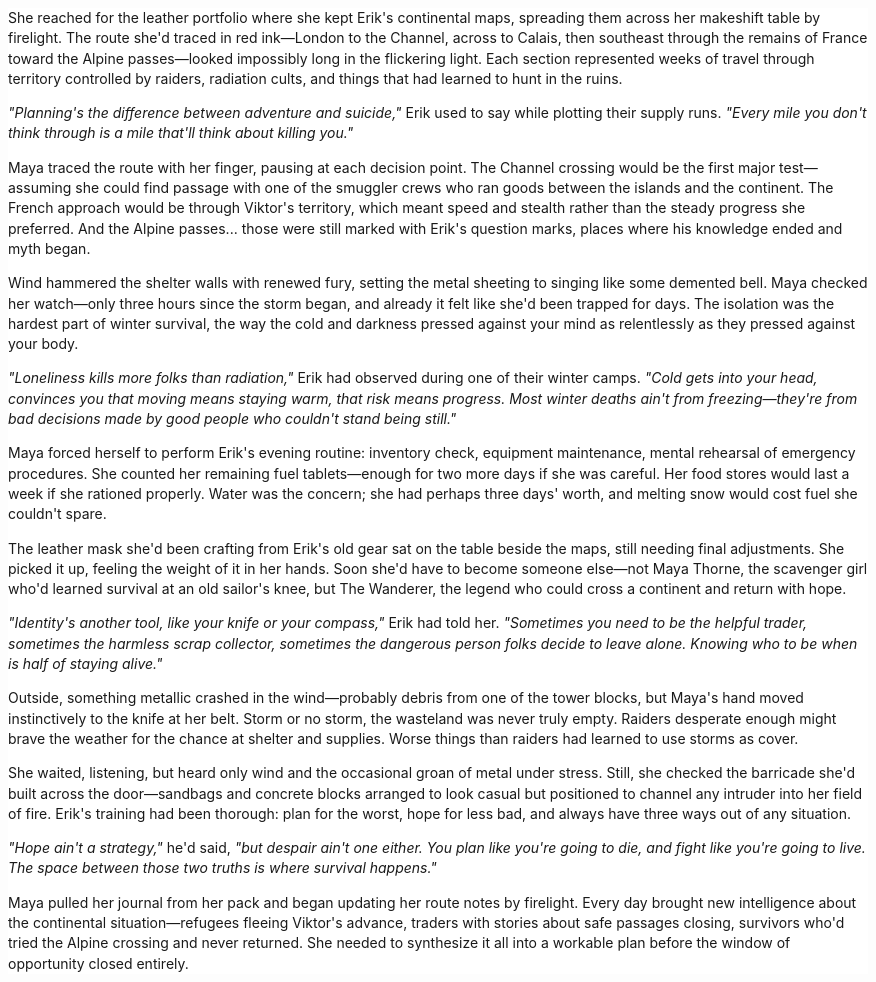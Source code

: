 She reached for the leather portfolio where she kept Erik's continental maps, spreading them across her makeshift table by firelight. The route she'd traced in red ink—London to the Channel, across to Calais, then southeast through the remains of France toward the Alpine passes—looked impossibly long in the flickering light. Each section represented weeks of travel through territory controlled by raiders, radiation cults, and things that had learned to hunt in the ruins.

*"Planning's the difference between adventure and suicide,"* Erik used to say while plotting their supply runs. *"Every mile you don't think through is a mile that'll think about killing you."*

Maya traced the route with her finger, pausing at each decision point. The Channel crossing would be the first major test—assuming she could find passage with one of the smuggler crews who ran goods between the islands and the continent. The French approach would be through Viktor's territory, which meant speed and stealth rather than the steady progress she preferred. And the Alpine passes... those were still marked with Erik's question marks, places where his knowledge ended and myth began.

Wind hammered the shelter walls with renewed fury, setting the metal sheeting to singing like some demented bell. Maya checked her watch—only three hours since the storm began, and already it felt like she'd been trapped for days. The isolation was the hardest part of winter survival, the way the cold and darkness pressed against your mind as relentlessly as they pressed against your body.

*"Loneliness kills more folks than radiation,"* Erik had observed during one of their winter camps. *"Cold gets into your head, convinces you that moving means staying warm, that risk means progress. Most winter deaths ain't from freezing—they're from bad decisions made by good people who couldn't stand being still."*

Maya forced herself to perform Erik's evening routine: inventory check, equipment maintenance, mental rehearsal of emergency procedures. She counted her remaining fuel tablets—enough for two more days if she was careful. Her food stores would last a week if she rationed properly. Water was the concern; she had perhaps three days' worth, and melting snow would cost fuel she couldn't spare.

The leather mask she'd been crafting from Erik's old gear sat on the table beside the maps, still needing final adjustments. She picked it up, feeling the weight of it in her hands. Soon she'd have to become someone else—not Maya Thorne, the scavenger girl who'd learned survival at an old sailor's knee, but The Wanderer, the legend who could cross a continent and return with hope.

*"Identity's another tool, like your knife or your compass,"* Erik had told her. *"Sometimes you need to be the helpful trader, sometimes the harmless scrap collector, sometimes the dangerous person folks decide to leave alone. Knowing who to be when is half of staying alive."*

Outside, something metallic crashed in the wind—probably debris from one of the tower blocks, but Maya's hand moved instinctively to the knife at her belt. Storm or no storm, the wasteland was never truly empty. Raiders desperate enough might brave the weather for the chance at shelter and supplies. Worse things than raiders had learned to use storms as cover.

She waited, listening, but heard only wind and the occasional groan of metal under stress. Still, she checked the barricade she'd built across the door—sandbags and concrete blocks arranged to look casual but positioned to channel any intruder into her field of fire. Erik's training had been thorough: plan for the worst, hope for less bad, and always have three ways out of any situation.

*"Hope ain't a strategy,"* he'd said, *"but despair ain't one either. You plan like you're going to die, and fight like you're going to live. The space between those two truths is where survival happens."*

Maya pulled her journal from her pack and began updating her route notes by firelight. Every day brought new intelligence about the continental situation—refugees fleeing Viktor's advance, traders with stories about safe passages closing, survivors who'd tried the Alpine crossing and never returned. She needed to synthesize it all into a workable plan before the window of opportunity closed entirely.
